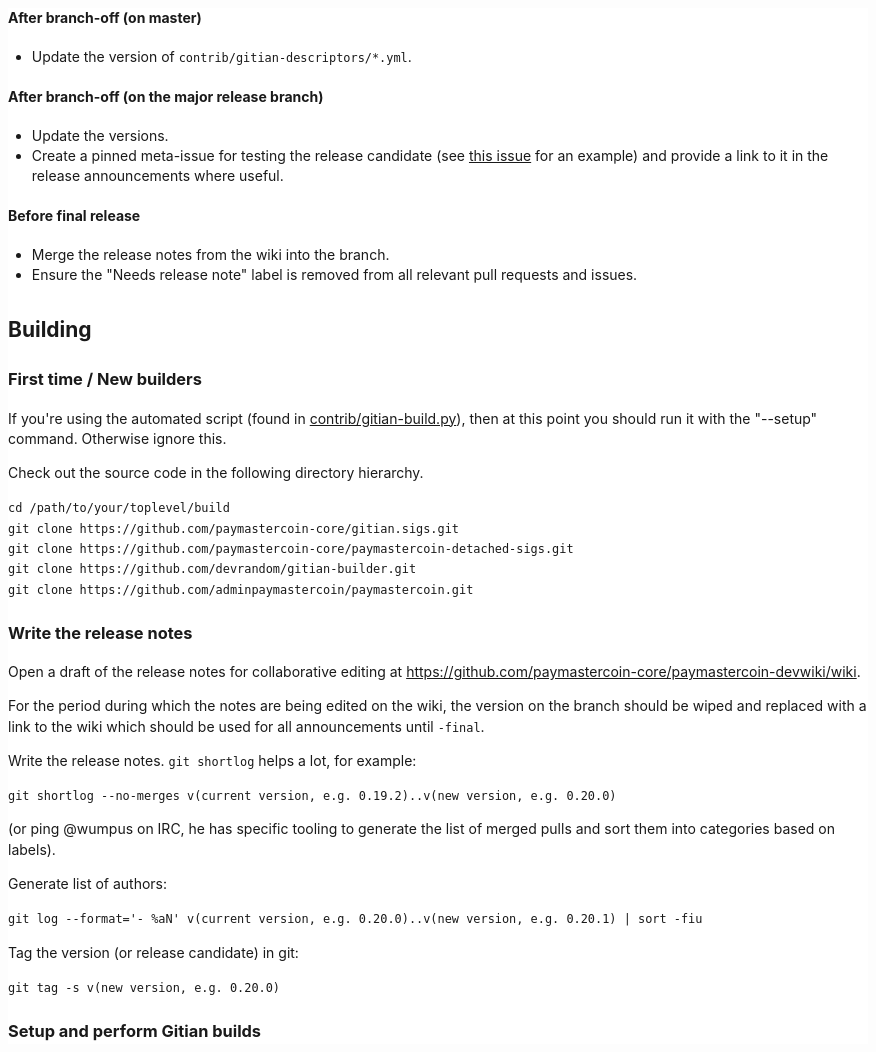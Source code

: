 #### After branch-off (on master)

- Update the version of `contrib/gitian-descriptors/*.yml`.

#### After branch-off (on the major release branch)

- Update the versions.
- Create a pinned meta-issue for testing the release candidate (see [this issue](https://github.com/adminpaymastercoin/paymastercoin/issues/17079) for an example) and provide a link to it in the release announcements where useful.

#### Before final release

- Merge the release notes from the wiki into the branch.
- Ensure the "Needs release note" label is removed from all relevant pull requests and issues.


## Building

### First time / New builders

If you're using the automated script (found in [contrib/gitian-build.py](/contrib/gitian-build.py)), then at this point you should run it with the "--setup" command. Otherwise ignore this.

Check out the source code in the following directory hierarchy.

    cd /path/to/your/toplevel/build
    git clone https://github.com/paymastercoin-core/gitian.sigs.git
    git clone https://github.com/paymastercoin-core/paymastercoin-detached-sigs.git
    git clone https://github.com/devrandom/gitian-builder.git
    git clone https://github.com/adminpaymastercoin/paymastercoin.git

### Write the release notes

Open a draft of the release notes for collaborative editing at https://github.com/paymastercoin-core/paymastercoin-devwiki/wiki.

For the period during which the notes are being edited on the wiki, the version on the branch should be wiped and replaced with a link to the wiki which should be used for all announcements until `-final`.

Write the release notes. `git shortlog` helps a lot, for example:

    git shortlog --no-merges v(current version, e.g. 0.19.2)..v(new version, e.g. 0.20.0)

(or ping @wumpus on IRC, he has specific tooling to generate the list of merged pulls
and sort them into categories based on labels).

Generate list of authors:

    git log --format='- %aN' v(current version, e.g. 0.20.0)..v(new version, e.g. 0.20.1) | sort -fiu

Tag the version (or release candidate) in git:

    git tag -s v(new version, e.g. 0.20.0)

### Setup and perform Gitian builds
